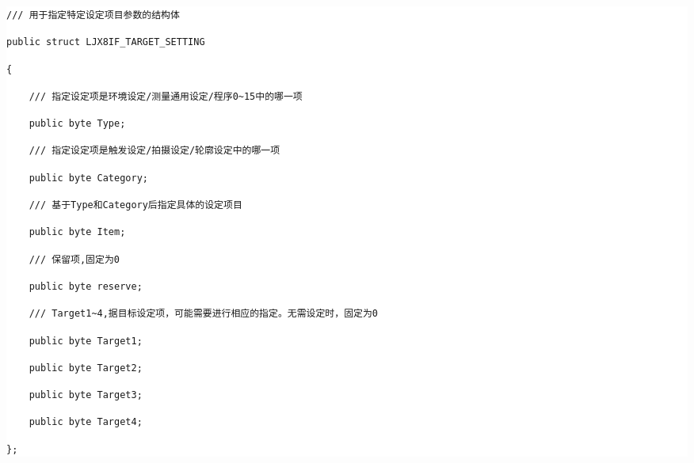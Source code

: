 ```
/// 用于指定特定设定项目参数的结构体
```

```
public struct LJX8IF_TARGET_SETTING
```

```
{
```

```
    /// 指定设定项是环境设定/测量通用设定/程序0~15中的哪一项
```

```
    public byte Type;
```

```
    /// 指定设定项是触发设定/拍摄设定/轮廓设定中的哪一项
```

```
    public byte Category;
```

```
    /// 基于Type和Category后指定具体的设定项目
```

```
    public byte Item;
```

```
    /// 保留项,固定为0
```

```
    public byte reserve;
```

```
    /// Target1~4,据目标设定项，可能需要进行相应的指定。无需设定时，固定为0
```

```
    public byte Target1;
```

```
    public byte Target2;
```

```
    public byte Target3;
```

```
    public byte Target4;
```

```
};
```
